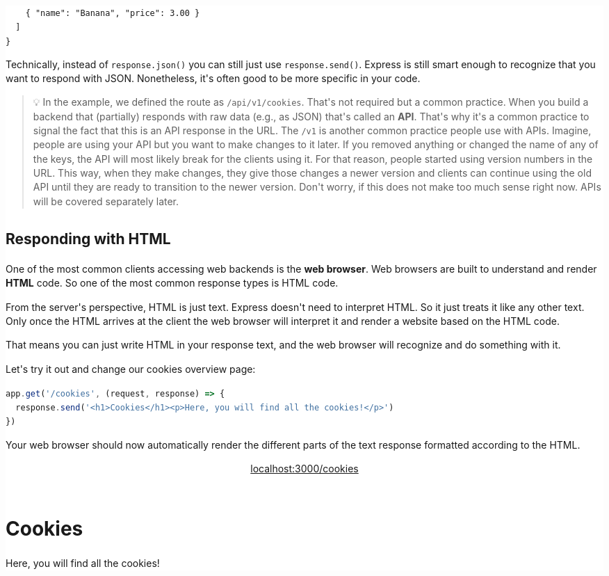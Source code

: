         { "name": "Banana", "price": 3.00 }
      ]
    }
  </main>
</div>

Technically, instead of `response.json()` you can still just use `response.send()`. Express is still smart enough to recognize that you want to respond with JSON. Nonetheless, it's often good to be more specific in your code.

>💡 In the example, we defined the route as `/api/v1/cookies`. That's not required but a common practice. When you build a backend that (partially) responds with raw data (e.g., as JSON) that's called an **API**. That's why it's a common practice to signal the fact that this is an API response in the URL. 
>The `/v1` is another common practice people use with APIs. Imagine, people are using your API but you want to make changes to it later. If you removed anything or changed the name of any of the keys, the API will most likely break for the clients using it. For that reason, people started using version numbers in the URL. This way, when they make changes, they give those changes a newer version and clients can continue using the old API until they are ready to transition to the newer version.
>Don't worry, if this does not make too much sense right now. APIs will be covered separately later. 

## Responding with HTML

One of the most common clients accessing web backends is the **web browser**. Web browsers are built to understand and render **HTML** code. So one of the most common response types is HTML code. 

From the server's perspective, HTML is just text. Express doesn't need to interpret HTML. So it just treats it like any other text. Only once the HTML arrives at the client the web browser will interpret it and render a website based on the HTML code. 

That means you can just write HTML in your response text, and the web browser will recognize and do something with it. 

Let's try it out and change our cookies overview page: 

```js
app.get('/cookies', (request, response) => {
  response.send('<h1>Cookies</h1><p>Here, you will find all the cookies!</p>')
})
```

Your web browser should now automatically render the different parts of the text response formatted according to the HTML. 

<div class="demowindow demowindow--web" aria-hidden="true" tabindex="-1">
  <header>
    <div class="demowindow__btn"></div>
    <div class="demowindow__btn"></div>
    <div class="demowindow__btn"></div>
    <div class="demowindow__title">
      <a href="http://localhost:3000/cookies" target="blank">
        localhost:3000/cookies
      </a>
    </div>
  </header>
  <main>
    <h1>Cookies</h1>
    <p>Here, you will find all the cookies!</p>
  </main>
</div>
